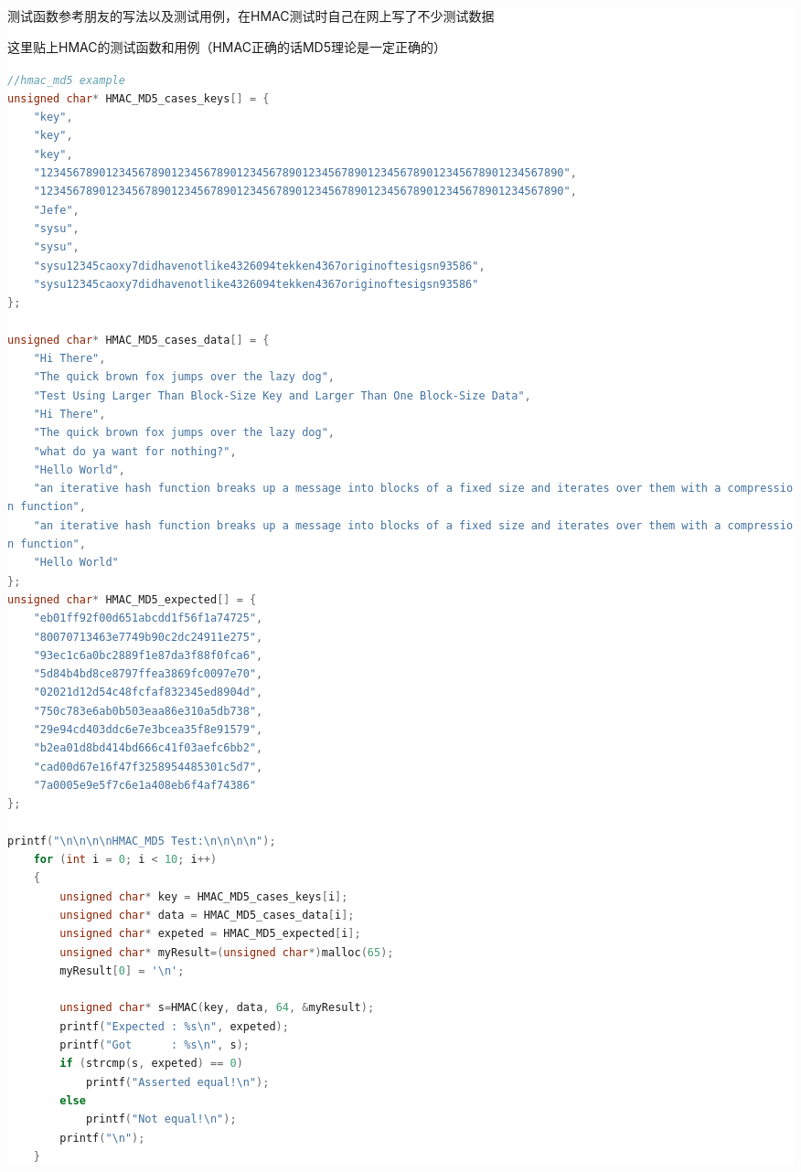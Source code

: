 测试函数参考朋友的写法以及测试用例，在HMAC测试时自己在网上写了不少测试数据

这里贴上HMAC的测试函数和用例（HMAC正确的话MD5理论是一定正确的）

```c++
//hmac_md5 example
unsigned char* HMAC_MD5_cases_keys[] = {
	"key",
	"key",
	"key",
	"12345678901234567890123456789012345678901234567890123456789012345678901234567890",
	"12345678901234567890123456789012345678901234567890123456789012345678901234567890",
	"Jefe",
	"sysu",
	"sysu",
	"sysu12345caoxy7didhavenotlike4326094tekken4367originoftesigsn93586",
	"sysu12345caoxy7didhavenotlike4326094tekken4367originoftesigsn93586"
};

unsigned char* HMAC_MD5_cases_data[] = {
	"Hi There",
	"The quick brown fox jumps over the lazy dog",
	"Test Using Larger Than Block-Size Key and Larger Than One Block-Size Data",
	"Hi There",
	"The quick brown fox jumps over the lazy dog",
	"what do ya want for nothing?",
	"Hello World",
	"an iterative hash function breaks up a message into blocks of a fixed size and iterates over them with a compression function",
	"an iterative hash function breaks up a message into blocks of a fixed size and iterates over them with a compression function",
	"Hello World"
};
unsigned char* HMAC_MD5_expected[] = {
	"eb01ff92f00d651abcdd1f56f1a74725",
	"80070713463e7749b90c2dc24911e275",
	"93ec1c6a0bc2889f1e87da3f88f0fca6",
	"5d84b4bd8ce8797ffea3869fc0097e70",
	"02021d12d54c48fcfaf832345ed8904d",
	"750c783e6ab0b503eaa86e310a5db738",
	"29e94cd403ddc6e7e3bcea35f8e91579",
	"b2ea01d8bd414bd666c41f03aefc6bb2",
	"cad00d67e16f47f3258954485301c5d7",
	"7a0005e9e5f7c6e1a408eb6f4af74386"
};

printf("\n\n\n\nHMAC_MD5 Test:\n\n\n\n");
	for (int i = 0; i < 10; i++)
	{
		unsigned char* key = HMAC_MD5_cases_keys[i];
		unsigned char* data = HMAC_MD5_cases_data[i];
		unsigned char* expeted = HMAC_MD5_expected[i];
		unsigned char* myResult=(unsigned char*)malloc(65);
		myResult[0] = '\n';
		
		unsigned char* s=HMAC(key, data, 64, &myResult);
		printf("Expected : %s\n", expeted);
		printf("Got      : %s\n", s);
		if (strcmp(s, expeted) == 0)
			printf("Asserted equal!\n");
		else
			printf("Not equal!\n");
		printf("\n");
	}
```